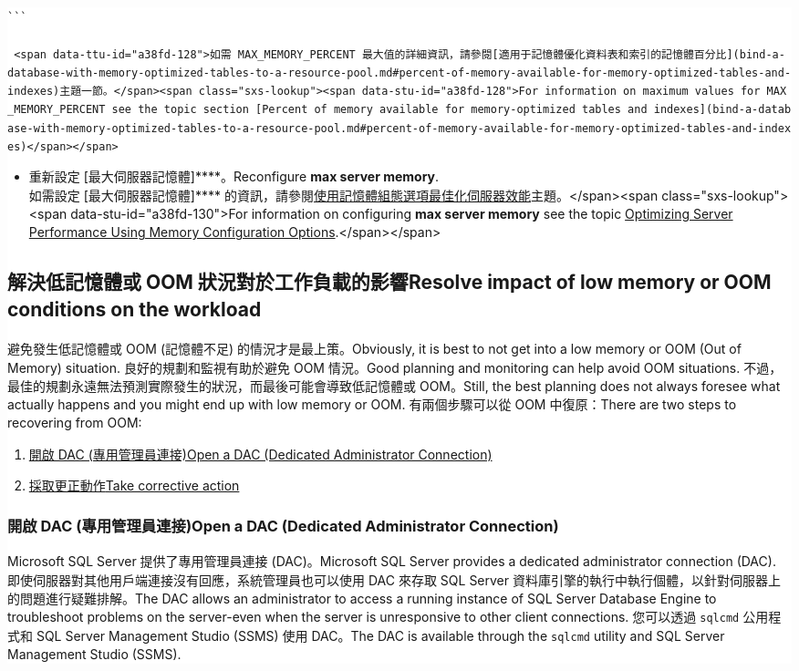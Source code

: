     ```  
  
     <span data-ttu-id="a38fd-128">如需 MAX_MEMORY_PERCENT 最大值的詳細資訊，請參閱[適用于記憶體優化資料表和索引的記憶體百分比](bind-a-database-with-memory-optimized-tables-to-a-resource-pool.md#percent-of-memory-available-for-memory-optimized-tables-and-indexes)主題一節。</span><span class="sxs-lookup"><span data-stu-id="a38fd-128">For information on maximum values for MAX_MEMORY_PERCENT see the topic section [Percent of memory available for memory-optimized tables and indexes](bind-a-database-with-memory-optimized-tables-to-a-resource-pool.md#percent-of-memory-available-for-memory-optimized-tables-and-indexes)</span></span>
  
-   <span data-ttu-id="a38fd-129">重新設定 [最大伺服器記憶體]\*\*\*\*。</span><span class="sxs-lookup"><span data-stu-id="a38fd-129">Reconfigure **max server memory**.</span></span>  
    <span data-ttu-id="a38fd-130">如需設定 [最大伺服器記憶體]\*\*\*\* 的資訊，請參閱[使用記憶體組態選項最佳化伺服器效能](https://technet.microsoft.com/library/ms177455\(v=SQL.105\).aspx)主題。</span><span class="sxs-lookup"><span data-stu-id="a38fd-130">For information on configuring **max server memory** see the topic [Optimizing Server Performance Using Memory Configuration Options](https://technet.microsoft.com/library/ms177455\(v=SQL.105\).aspx).</span></span>  
  
## <a name="resolve-impact-of-low-memory-or-oom-conditions-on-the-workload"></a><span data-ttu-id="a38fd-131">解決低記憶體或 OOM 狀況對於工作負載的影響</span><span class="sxs-lookup"><span data-stu-id="a38fd-131">Resolve impact of low memory or OOM conditions on the workload</span></span>  
 <span data-ttu-id="a38fd-132">避免發生低記憶體或 OOM (記憶體不足) 的情況才是最上策。</span><span class="sxs-lookup"><span data-stu-id="a38fd-132">Obviously, it is best to not get into a low memory or OOM (Out of Memory) situation.</span></span> <span data-ttu-id="a38fd-133">良好的規劃和監視有助於避免 OOM 情況。</span><span class="sxs-lookup"><span data-stu-id="a38fd-133">Good planning and monitoring can help avoid OOM situations.</span></span> <span data-ttu-id="a38fd-134">不過，最佳的規劃永遠無法預測實際發生的狀況，而最後可能會導致低記憶體或 OOM。</span><span class="sxs-lookup"><span data-stu-id="a38fd-134">Still, the best planning does not always foresee what actually happens and you might end up with low memory or OOM.</span></span> <span data-ttu-id="a38fd-135">有兩個步驟可以從 OOM 中復原：</span><span class="sxs-lookup"><span data-stu-id="a38fd-135">There are two steps to recovering from OOM:</span></span>  
  
1.  [<span data-ttu-id="a38fd-136">開啟 DAC (專用管理員連接)</span><span class="sxs-lookup"><span data-stu-id="a38fd-136">Open a DAC (Dedicated Administrator Connection)</span></span>](#open-a-dac-dedicated-administrator-connection) 
  
2.  [<span data-ttu-id="a38fd-137">採取更正動作</span><span class="sxs-lookup"><span data-stu-id="a38fd-137">Take corrective action</span></span>](#take-corrective-action) 
  
### <a name="open-a-dac-dedicated-administrator-connection"></a><span data-ttu-id="a38fd-138">開啟 DAC (專用管理員連接)</span><span class="sxs-lookup"><span data-stu-id="a38fd-138">Open a DAC (Dedicated Administrator Connection)</span></span>  
 <span data-ttu-id="a38fd-139">Microsoft SQL Server 提供了專用管理員連接 (DAC)。</span><span class="sxs-lookup"><span data-stu-id="a38fd-139">Microsoft SQL Server provides a dedicated administrator connection (DAC).</span></span> <span data-ttu-id="a38fd-140">即使伺服器對其他用戶端連接沒有回應，系統管理員也可以使用 DAC 來存取 SQL Server 資料庫引擎的執行中執行個體，以針對伺服器上的問題進行疑難排解。</span><span class="sxs-lookup"><span data-stu-id="a38fd-140">The DAC allows an administrator to access a running instance of SQL Server Database Engine to troubleshoot problems on the server-even when the server is unresponsive to other client connections.</span></span> <span data-ttu-id="a38fd-141">您可以透過 `sqlcmd` 公用程式和 SQL Server Management Studio (SSMS) 使用 DAC。</span><span class="sxs-lookup"><span data-stu-id="a38fd-141">The DAC is available through the `sqlcmd` utility and SQL Server Management Studio (SSMS).</span></span>  
  